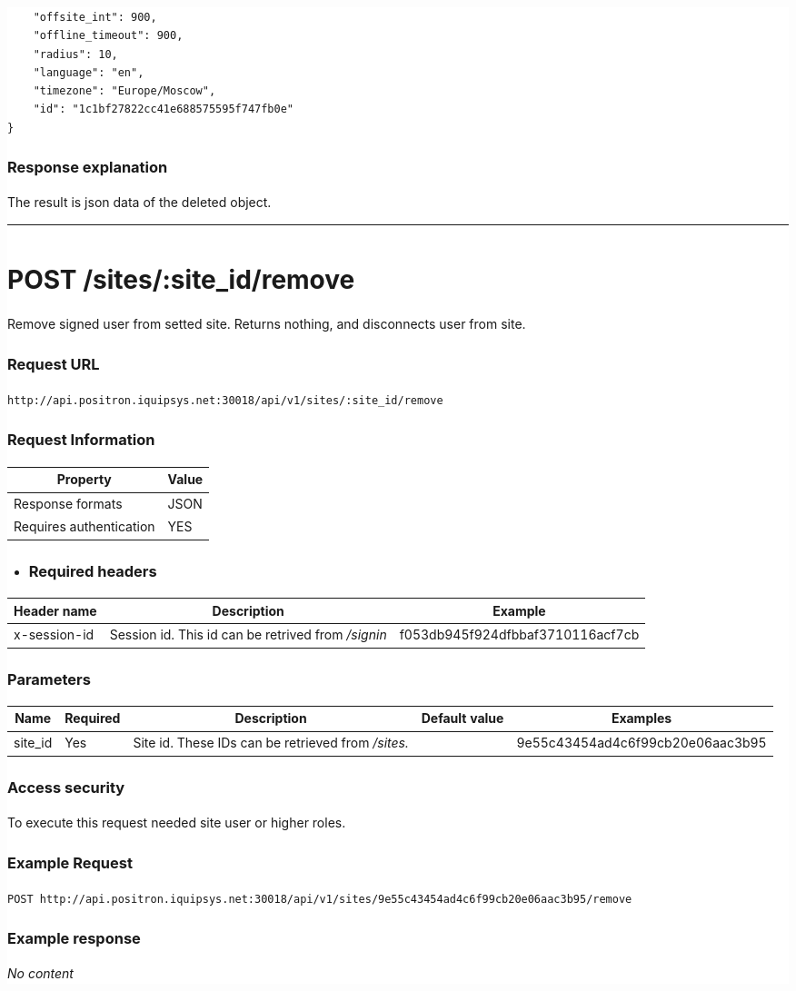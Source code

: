 ```
	"offsite_int": 900,
	"offline_timeout": 900,
	"radius": 10,
	"language": "en",
	"timezone": "Europe/Moscow",
	"id": "1c1bf27822cc41e688575595f747fb0e"
}
```

### Response explanation

The result is json data of the deleted object.

---

# <a name="remove-user">POST /sites/:site_id/remove</a>

Remove signed user from setted site. Returns nothing, and disconnects user from site.

### Request URL

`
http://api.positron.iquipsys.net:30018/api/v1/sites/:site_id/remove
`

### Request Information

| Property | Value |
|----|----|
| Response formats | JSON |
| Requires authentication | YES |

- ### Required headers
| Header name | Description | Example |
|----|----|----|
| x-session-id | Session id. This id can be retrived from */signin* | f053db945f924dfbbaf3710116acf7cb |

### Parameters

| Name | Required | Description | Default value | Examples |
|------|----------|-------------|---------------|---------|
| site_id | Yes | Site id. These IDs can be retrieved from */sites.*| | 9e55c43454ad4c6f99cb20e06aac3b95 |

### Access security 

To execute this request needed site user or higher roles.

### Example Request

`
 POST http://api.positron.iquipsys.net:30018/api/v1/sites/9e55c43454ad4c6f99cb20e06aac3b95/remove
`

### Example response

*No content*